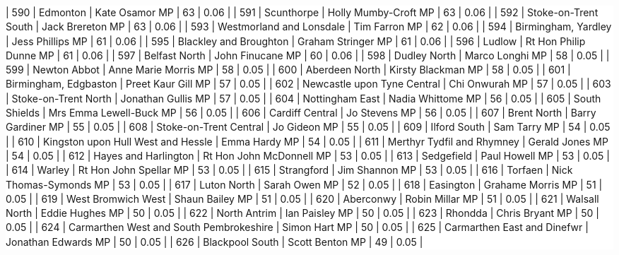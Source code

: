 | 590 | Edmonton | Kate Osamor MP | 63 | 0.06 |
| 591 | Scunthorpe | Holly Mumby-Croft MP | 63 | 0.06 |
| 592 | Stoke-on-Trent South | Jack Brereton MP | 63 | 0.06 |
| 593 | Westmorland and Lonsdale | Tim Farron MP | 62 | 0.06 |
| 594 | Birmingham, Yardley | Jess Phillips MP | 61 | 0.06 |
| 595 | Blackley and Broughton | Graham Stringer MP | 61 | 0.06 |
| 596 | Ludlow | Rt Hon Philip Dunne MP | 61 | 0.06 |
| 597 | Belfast North | John Finucane MP | 60 | 0.06 |
| 598 | Dudley North | Marco Longhi MP | 58 | 0.05 |
| 599 | Newton Abbot | Anne Marie Morris MP | 58 | 0.05 |
| 600 | Aberdeen North | Kirsty Blackman MP | 58 | 0.05 |
| 601 | Birmingham, Edgbaston | Preet Kaur Gill MP | 57 | 0.05 |
| 602 | Newcastle upon Tyne Central | Chi Onwurah MP | 57 | 0.05 |
| 603 | Stoke-on-Trent North | Jonathan Gullis MP | 57 | 0.05 |
| 604 | Nottingham East | Nadia Whittome MP | 56 | 0.05 |
| 605 | South Shields | Mrs Emma Lewell-Buck MP | 56 | 0.05 |
| 606 | Cardiff Central | Jo Stevens MP | 56 | 0.05 |
| 607 | Brent North | Barry Gardiner MP | 55 | 0.05 |
| 608 | Stoke-on-Trent Central | Jo Gideon MP | 55 | 0.05 |
| 609 | Ilford South | Sam Tarry MP | 54 | 0.05 |
| 610 | Kingston upon Hull West and Hessle | Emma Hardy MP | 54 | 0.05 |
| 611 | Merthyr Tydfil and Rhymney | Gerald Jones MP | 54 | 0.05 |
| 612 | Hayes and Harlington | Rt Hon John McDonnell MP | 53 | 0.05 |
| 613 | Sedgefield | Paul Howell MP | 53 | 0.05 |
| 614 | Warley | Rt Hon John Spellar MP | 53 | 0.05 |
| 615 | Strangford | Jim Shannon MP | 53 | 0.05 |
| 616 | Torfaen | Nick Thomas-Symonds MP | 53 | 0.05 |
| 617 | Luton North | Sarah Owen MP | 52 | 0.05 |
| 618 | Easington | Grahame Morris MP | 51 | 0.05 |
| 619 | West Bromwich West | Shaun Bailey MP | 51 | 0.05 |
| 620 | Aberconwy | Robin Millar MP | 51 | 0.05 |
| 621 | Walsall North | Eddie Hughes MP | 50 | 0.05 |
| 622 | North Antrim | Ian Paisley MP | 50 | 0.05 |
| 623 | Rhondda | Chris Bryant MP | 50 | 0.05 |
| 624 | Carmarthen West and South Pembrokeshire | Simon Hart MP | 50 | 0.05 |
| 625 | Carmarthen East and Dinefwr | Jonathan Edwards MP | 50 | 0.05 |
| 626 | Blackpool South | Scott Benton MP | 49 | 0.05 |
